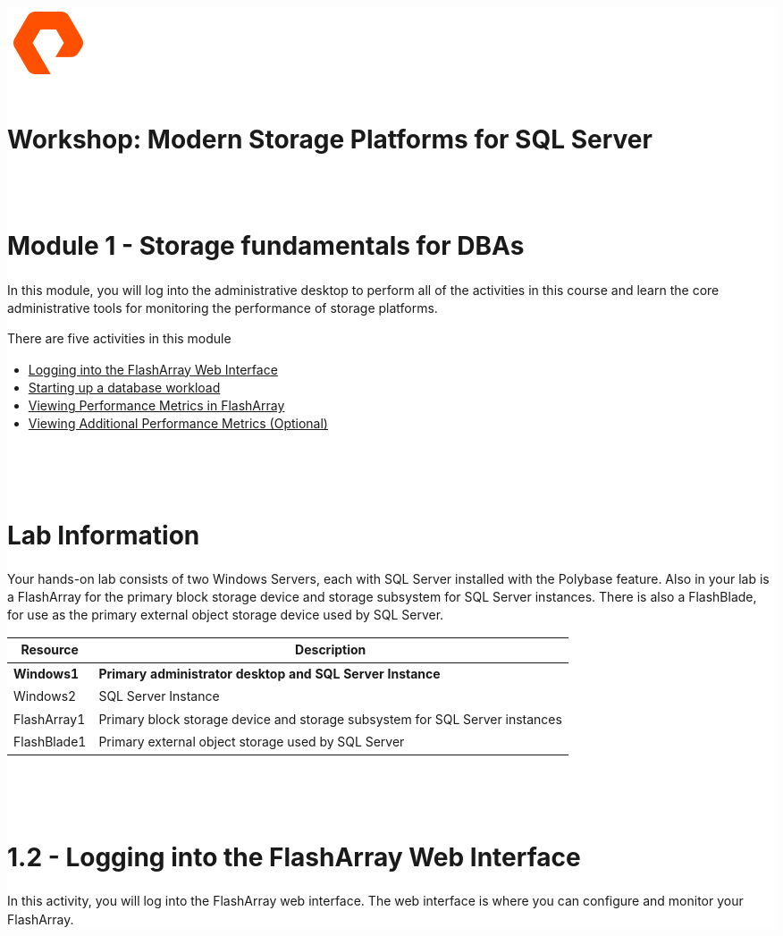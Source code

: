 ![](./../graphics/purestorage.png)

# Workshop: Modern Storage Platforms for SQL Server
<br />

# Module 1 - Storage fundamentals for DBAs

In this module, you will log into the administrative desktop to perform all of the activities in this course and learn the core administrative tools for monitoring the performance of storage platforms. 

There are five activities in this module
- [Logging into the FlashArray Web Interface](#12---logging-into-the-flasharray-web-interface)
- [Starting up a database workload](#13---starting-up-a-database-workload)
- [Viewing Performance Metrics in FlashArray](#14---viewing-performance-metrics-in-flasharray)
- [Viewing Additional Performance Metrics (Optional)](#15---viewing-additional-performance-metrics-optional)

<br />
<br />

# Lab Information

Your hands-on lab consists of two Windows Servers, each with SQL Server installed with the Polybase feature. Also in your lab is a FlashArray for the primary block storage device and storage subsystem for SQL Server instances. There is also a FlashBlade, for use as the primary external object storage device used by SQL Server.

| Resource      | Description |
| -----------   | ----------- |
| **Windows1**  | **Primary administrator desktop and SQL Server Instance** |
| Windows2      | SQL Server Instance |
| FlashArray1   | Primary block storage device and storage subsystem for SQL Server instances |
| FlashBlade1   | Primary external object storage used by SQL Server |

<br />
<br />


# 1.2 - Logging into the FlashArray Web Interface
In this activity, you will log into the FlashArray web interface. The web interface is where you can configure and monitor your FlashArray. 
